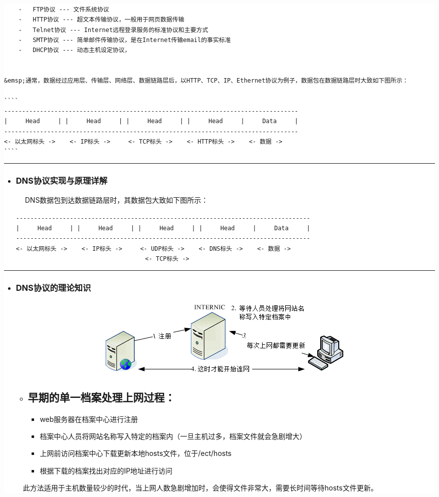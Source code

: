         -   FTP协议 --- 文件系统协议
        -   HTTP协议 --- 超文本传输协议，一般用于网页数据传输
        -   Telnet协议 --- Internet远程登录服务的标准协议和主要方式
        -   SMTP协议 --- 简单邮件传输协议，是在Internet传输email的事实标准
        -   DHCP协议 --- 动态主机设定协议，


    &emsp;通常，数据经过应用层、传输层、网络层、数据链路层后，以HTTP、TCP、IP、Ethernet协议为例子，数据包在数据链路层时大致如下图所示：

    ```` 
    ----------------------------------------------------------------------------------
    |     Head     | |     Head     | |     Head     | |     Head     |     Data     |
    ----------------------------------------------------------------------------------
    <- 以太网标头 ->    <- IP标头 ->     <- TCP标头 ->    <- HTTP标头 ->    <- 数据 -> 
    ```` 
---

*   ### **DNS协议实现与原理详解**

    &emsp; DNS数据包到达数据链路层时，其数据包大致如下图所示：
    ```` 
    ----------------------------------------------------------------------------------
    |     Head     | |     Head     | |     Head     | |     Head     |     Data     |
    ----------------------------------------------------------------------------------
    <- 以太网标头 ->    <- IP标头 ->     <- UDP标头 ->    <- DNS标头 ->    <- 数据 -> 
                                        <- TCP标头 ->
    ```` 
---

*   ### **DNS协议的理论知识**
    <div align=center>
    <img src="./pictures/hosts.gif" />
    </div>

    -   早期的单一档案处理上网过程：
        -  
        -   web服务器在档案中心进行注册

        -   档案中心人员将网站名称写入特定的档案内（一旦主机过多，档案文件就会急剧增大）

        -   上网前访问档案中心下载更新本地hosts文件，位于/ect/hosts

        -   根据下载的档案找出对应的IP地址进行访问

    &emsp;此方法适用于主机数量较少的时代，当上网人数急剧增加时，会使得文件非常大，需要长时间等待hosts文件更新。
